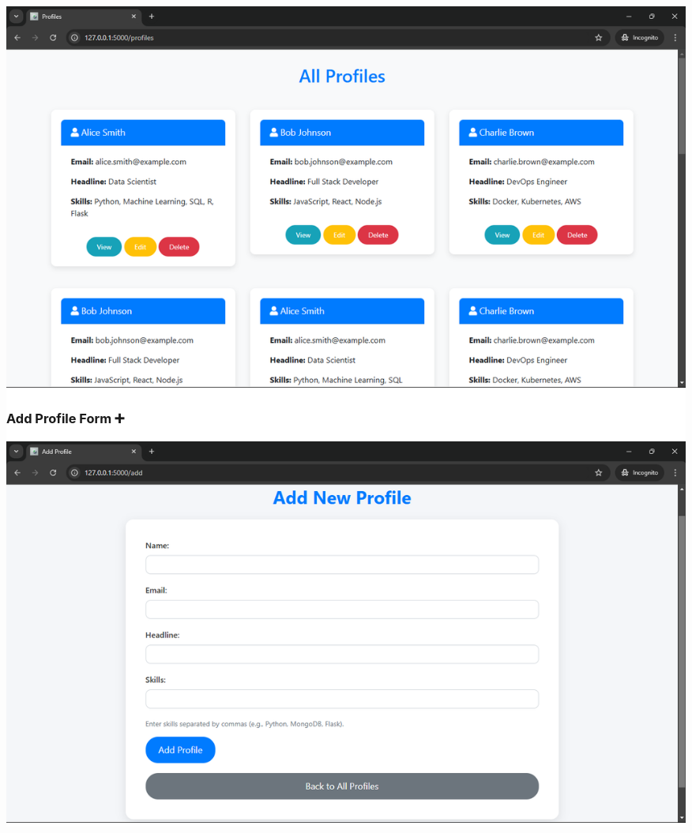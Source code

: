 ![Profiles Dashboard](static/images/Profiles.png)

### Add Profile Form ➕
![Add Profile Form](static/images/Add-Prof.png)
